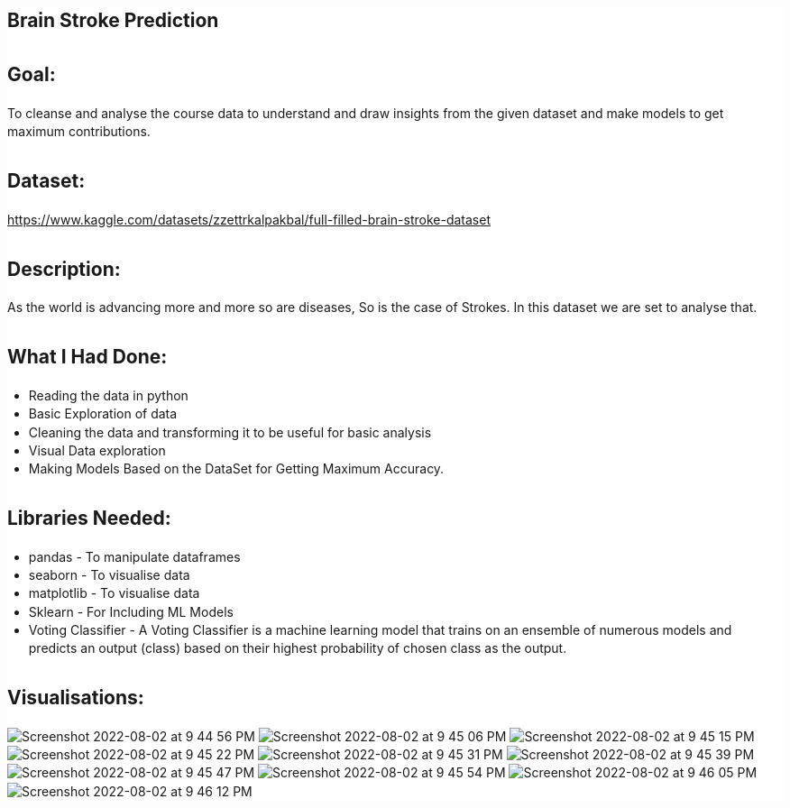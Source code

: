 ## **Brain Stroke Prediction** ##

## **Goal:** ##

To cleanse and analyse the course data to understand and draw insights from the given dataset and make models to get maximum contributions.

## **Dataset:** ##

 https://www.kaggle.com/datasets/zzettrkalpakbal/full-filled-brain-stroke-dataset

## **Description:** ##
As the world is advancing more and more so are diseases, So is the case of Strokes. In this dataset we are set to analyse that.

## **What I Had Done:** ##
* Reading the data in python
* Basic Exploration of data
* Cleaning the data and transforming it to be useful for basic analysis 
* Visual Data exploration
* Making Models Based on the DataSet for Getting Maximum Accuracy.

## **Libraries Needed:** ##
* pandas - To manipulate dataframes
* seaborn - To visualise data
* matplotlib - To visualise data
* Sklearn - For Including ML Models
* Voting Classifier - A Voting Classifier is a machine learning model that trains on an ensemble of numerous models and predicts an output (class) based on their highest probability of chosen class as the output.

## **Visualisations:** ##

<img width="1002" alt="Screenshot 2022-08-02 at 9 44 56 PM" src="https://user-images.githubusercontent.com/77090462/182425640-e194e25d-27aa-427b-9939-bc0b595985db.png">
<img width="970" alt="Screenshot 2022-08-02 at 9 45 06 PM" src="https://user-images.githubusercontent.com/77090462/182425689-8276d692-414b-4e2c-93d6-83962e3cc5b2.png">
<img width="993" alt="Screenshot 2022-08-02 at 9 45 15 PM" src="https://user-images.githubusercontent.com/77090462/182425694-8c5c7684-e965-44e7-8f42-d8deefef0f96.png">
<img width="994" alt="Screenshot 2022-08-02 at 9 45 22 PM" src="https://user-images.githubusercontent.com/77090462/182425700-007e4379-2612-4e44-8b8f-c4b1410b165b.png">
<img width="987" alt="Screenshot 2022-08-02 at 9 45 31 PM" src="https://user-images.githubusercontent.com/77090462/182425704-e577f684-6dba-4940-ba6d-a9ce464a560a.png">
<img width="1013" alt="Screenshot 2022-08-02 at 9 45 39 PM" src="https://user-images.githubusercontent.com/77090462/182425708-e8e2a04e-3ceb-438a-b037-3b85ffc12f21.png">
<img width="998" alt="Screenshot 2022-08-02 at 9 45 47 PM" src="https://user-images.githubusercontent.com/77090462/182425717-a9813754-9d75-408c-8499-82779c60397d.png">
<img width="996" alt="Screenshot 2022-08-02 at 9 45 54 PM" src="https://user-images.githubusercontent.com/77090462/182425721-f0732979-459e-41d8-afd6-2688cd287899.png">
<img width="993" alt="Screenshot 2022-08-02 at 9 46 05 PM" src="https://user-images.githubusercontent.com/77090462/182425725-b8e62963-d9e2-4404-85d6-56f3d012f2af.png">
<img width="834" alt="Screenshot 2022-08-02 at 9 46 12 PM" src="https://user-images.githubusercontent.com/77090462/182425730-68646ebb-0ea8-46e6-9563-4bee8826e8f2.png">
